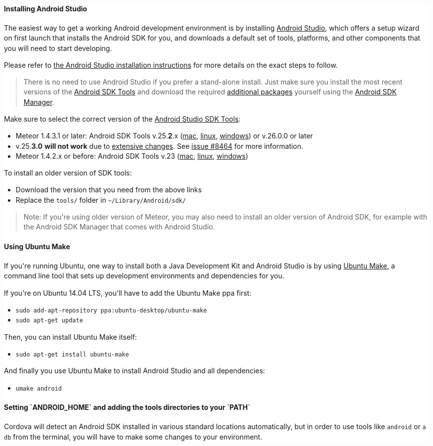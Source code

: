 <h4>Installing Android Studio</h4>

The easiest way to get a working Android development environment is by installing [Android Studio](http://developer.android.com/sdk/index.html), which offers a setup wizard on first launch that installs the Android SDK for you, and downloads a default set of tools, platforms, and other components that you will need to start developing.

Please refer to [the Android Studio installation instructions](http://developer.android.com/sdk/installing/index.html?pkg=studio) for more details on the exact steps to follow.

> There is no need to use Android Studio if you prefer a stand-alone install. Just make sure you install the most recent versions of the [Android SDK Tools](http://developer.android.com/sdk/index.html#Other) and download the required [additional packages](http://developer.android.com/sdk/installing/adding-packages.html) yourself using the [Android SDK Manager](http://developer.android.com/tools/help/sdk-manager.html).

Make sure to select the correct version of the [Android Studio SDK Tools](https://developer.android.com/studio/releases/sdk-tools.html):

 * Meteor 1.4.3.1 or later: Android SDK Tools v.25.**2**.x ([mac](https://dl.google.com/android/repository/tools_r25.2.3-macosx.zip), [linux](https://dl.google.com/android/repository/tools_r25.2.3-linux.zip), [windows](https://dl.google.com/android/repository/tools_r25.2.3-windows.zip)) or v.26.0.0 or later
 * v.25.**3.0** **will not work** due to [extensive changes](https://developer.android.com/studio/releases/sdk-tools.html).  See [issue #8464](https://github.com/meteor/meteor/issues/8464) for more information.
 * Meteor 1.4.2.x or before: Android SDK Tools v.23 ([mac](https://dl.google.com/android/repository/tools_r23.0.1-macosx.zip), [linux](https://dl.google.com/android/repository/tools_r23.0.1-linux.zip), [windows](https://dl.google.com/android/repository/tools_r23.0.1-windows.zip))

To install an older version of SDK tools:

* Download the version that you need from the above links
* Replace the `tools/` folder in `~/Library/Android/sdk/`

> Note: If you're using older version of Meteor, you may also need to install an older version of Android SDK, for example with the Android SDK Manager that comes with Android Studio.

<h4 id="ubuntu-make">Using Ubuntu Make</h4>

If you're running Ubuntu, one way to install both a Java Development Kit and Android Studio is by using [Ubuntu Make](https://wiki.ubuntu.com/ubuntu-make), a command line tool that sets up development environments and dependencies for you.

If you're on Ubuntu 14.04 LTS, you'll have to add the Ubuntu Make ppa first:
* `sudo add-apt-repository ppa:ubuntu-desktop/ubuntu-make`
* `sudo apt-get update`

Then, you can install Ubuntu Make itself:
* `sudo apt-get install ubuntu-make`

And finally you use Ubuntu Make to install Android Studio and all dependencies:
* `umake android`

<h4>Setting `ANDROID_HOME` and adding the tools directories to your `PATH`</h4>

Cordova will detect an Android SDK installed in various standard locations automatically, but in order to use tools like `android` or `adb` from the terminal, you will have to make some changes to your environment.
